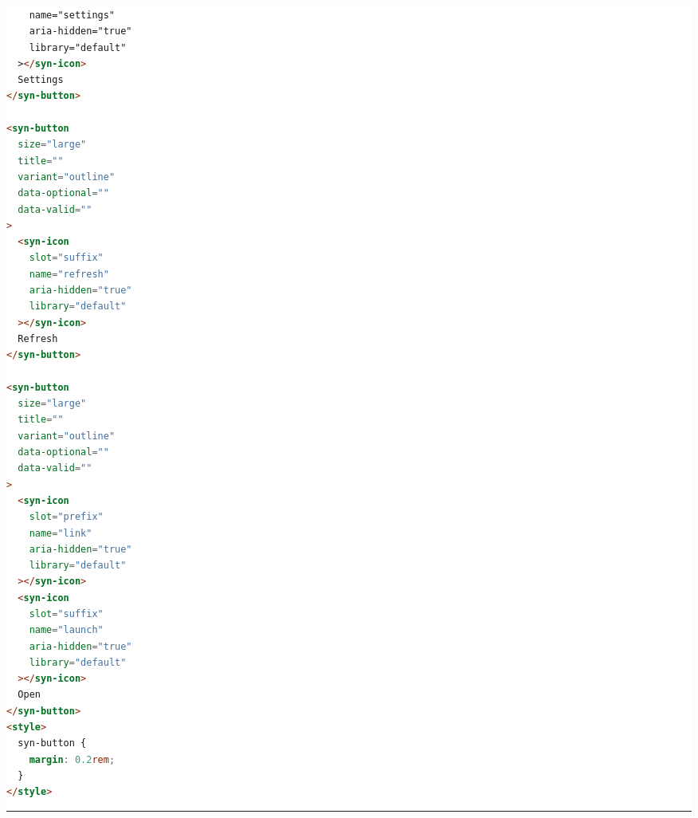```html
    name="settings"
    aria-hidden="true"
    library="default"
  ></syn-icon>
  Settings
</syn-button>

<syn-button
  size="large"
  title=""
  variant="outline"
  data-optional=""
  data-valid=""
>
  <syn-icon
    slot="suffix"
    name="refresh"
    aria-hidden="true"
    library="default"
  ></syn-icon>
  Refresh
</syn-button>

<syn-button
  size="large"
  title=""
  variant="outline"
  data-optional=""
  data-valid=""
>
  <syn-icon
    slot="prefix"
    name="link"
    aria-hidden="true"
    library="default"
  ></syn-icon>
  <syn-icon
    slot="suffix"
    name="launch"
    aria-hidden="true"
    library="default"
  ></syn-icon>
  Open
</syn-button>
<style>
  syn-button {
    margin: 0.2rem;
  }
</style>

```

---